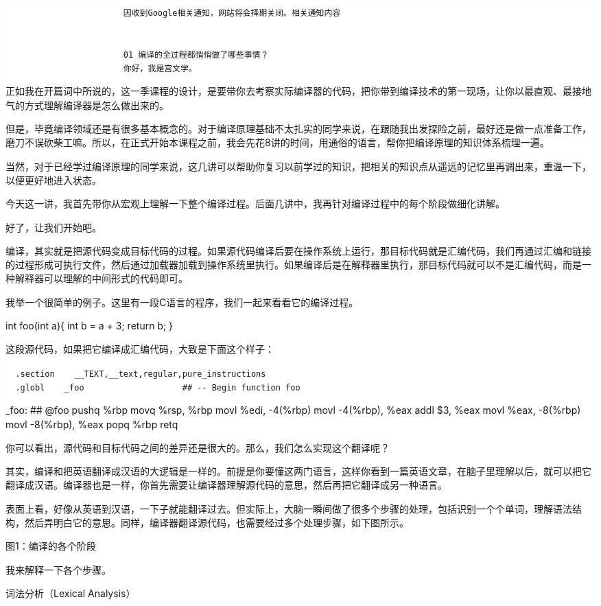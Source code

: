 
                            
                            因收到Google相关通知，网站将会择期关闭。相关通知内容
                            
                            
                            01 编译的全过程都悄悄做了哪些事情？
                            你好，我是宫文学。

正如我在开篇词中所说的，这一季课程的设计，是要带你去考察实际编译器的代码，把你带到编译技术的第一现场，让你以最直观、最接地气的方式理解编译器是怎么做出来的。

但是，毕竟编译领域还是有很多基本概念的。对于编译原理基础不太扎实的同学来说，在跟随我出发探险之前，最好还是做一点准备工作，磨刀不误砍柴工嘛。所以，在正式开始本课程之前，我会先花8讲的时间，用通俗的语言，帮你把编译原理的知识体系梳理一遍。

当然，对于已经学过编译原理的同学来说，这几讲可以帮助你复习以前学过的知识，把相关的知识点从遥远的记忆里再调出来，重温一下，以便更好地进入状态。

今天这一讲，我首先带你从宏观上理解一下整个编译过程。后面几讲中，我再针对编译过程中的每个阶段做细化讲解。

好了，让我们开始吧。

编译，其实就是把源代码变成目标代码的过程。如果源代码编译后要在操作系统上运行，那目标代码就是汇编代码，我们再通过汇编和链接的过程形成可执行文件，然后通过加载器加载到操作系统里执行。如果编译后是在解释器里执行，那目标代码就可以不是汇编代码，而是一种解释器可以理解的中间形式的代码即可。

我举一个很简单的例子。这里有一段C语言的程序，我们一起来看看它的编译过程。

int foo(int a){
  int b = a + 3;
  return b;
}


这段源代码，如果把它编译成汇编代码，大致是下面这个样子：

	  .section	  __TEXT,__text,regular,pure_instructions
	  .globl	_foo                    ## -- Begin function foo
_foo:                                   ## @foo
	  pushq	 %rbp
	  movq	  %rsp, %rbp
	  movl	  %edi, -4(%rbp)
	  movl	  -4(%rbp), %eax
	  addl	  $3, %eax
	  movl	  %eax, -8(%rbp)
	  movl	  -8(%rbp), %eax
	  popq	  %rbp
	  retq


你可以看出，源代码和目标代码之间的差异还是很大的。那么，我们怎么实现这个翻译呢？

其实，编译和把英语翻译成汉语的大逻辑是一样的。前提是你要懂这两门语言，这样你看到一篇英语文章，在脑子里理解以后，就可以把它翻译成汉语。编译器也是一样，你首先需要让编译器理解源代码的意思，然后再把它翻译成另一种语言。

表面上看，好像从英语到汉语，一下子就能翻译过去。但实际上，大脑一瞬间做了很多个步骤的处理，包括识别一个个单词，理解语法结构，然后弄明白它的意思。同样，编译器翻译源代码，也需要经过多个处理步骤，如下图所示。



图1：编译的各个阶段

我来解释一下各个步骤。

词法分析（Lexical Analysis）
